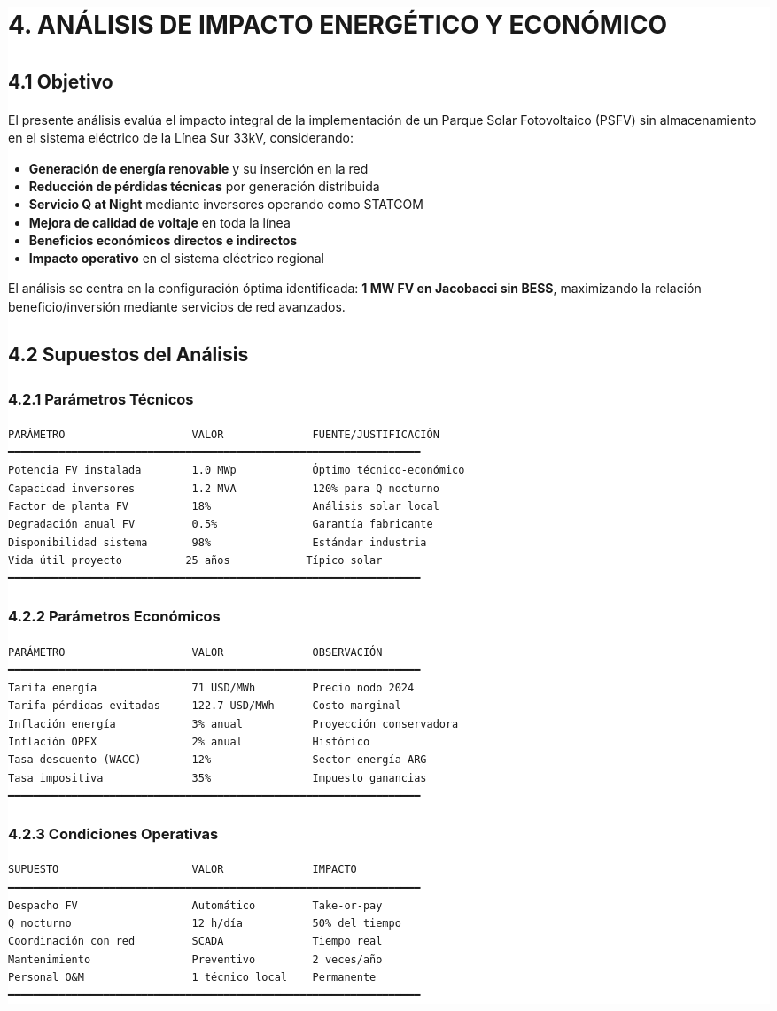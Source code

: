 # 4. ANÁLISIS DE IMPACTO ENERGÉTICO Y ECONÓMICO

## 4.1 Objetivo

El presente análisis evalúa el impacto integral de la implementación de un Parque Solar Fotovoltaico (PSFV) sin almacenamiento en el sistema eléctrico de la Línea Sur 33kV, considerando:

- **Generación de energía renovable** y su inserción en la red
- **Reducción de pérdidas técnicas** por generación distribuida
- **Servicio Q at Night** mediante inversores operando como STATCOM
- **Mejora de calidad de voltaje** en toda la línea
- **Beneficios económicos directos e indirectos**
- **Impacto operativo** en el sistema eléctrico regional

El análisis se centra en la configuración óptima identificada: **1 MW FV en Jacobacci sin BESS**, maximizando la relación beneficio/inversión mediante servicios de red avanzados.

## 4.2 Supuestos del Análisis

### 4.2.1 Parámetros Técnicos
```
PARÁMETRO                    VALOR              FUENTE/JUSTIFICACIÓN
━━━━━━━━━━━━━━━━━━━━━━━━━━━━━━━━━━━━━━━━━━━━━━━━━━━━━━━━━━━━━━━━━
Potencia FV instalada        1.0 MWp            Óptimo técnico-económico
Capacidad inversores         1.2 MVA            120% para Q nocturno
Factor de planta FV          18%                Análisis solar local
Degradación anual FV         0.5%               Garantía fabricante
Disponibilidad sistema       98%                Estándar industria
Vida útil proyecto          25 años            Típico solar
━━━━━━━━━━━━━━━━━━━━━━━━━━━━━━━━━━━━━━━━━━━━━━━━━━━━━━━━━━━━━━━━━
```

### 4.2.2 Parámetros Económicos
```
PARÁMETRO                    VALOR              OBSERVACIÓN
━━━━━━━━━━━━━━━━━━━━━━━━━━━━━━━━━━━━━━━━━━━━━━━━━━━━━━━━━━━━━━━━━
Tarifa energía               71 USD/MWh         Precio nodo 2024
Tarifa pérdidas evitadas     122.7 USD/MWh      Costo marginal
Inflación energía            3% anual           Proyección conservadora
Inflación OPEX               2% anual           Histórico
Tasa descuento (WACC)        12%                Sector energía ARG
Tasa impositiva              35%                Impuesto ganancias
━━━━━━━━━━━━━━━━━━━━━━━━━━━━━━━━━━━━━━━━━━━━━━━━━━━━━━━━━━━━━━━━━
```

### 4.2.3 Condiciones Operativas
```
SUPUESTO                     VALOR              IMPACTO
━━━━━━━━━━━━━━━━━━━━━━━━━━━━━━━━━━━━━━━━━━━━━━━━━━━━━━━━━━━━━━━━━
Despacho FV                  Automático         Take-or-pay
Q nocturno                   12 h/día           50% del tiempo
Coordinación con red         SCADA              Tiempo real
Mantenimiento                Preventivo         2 veces/año
Personal O&M                 1 técnico local    Permanente
━━━━━━━━━━━━━━━━━━━━━━━━━━━━━━━━━━━━━━━━━━━━━━━━━━━━━━━━━━━━━━━━━
```
